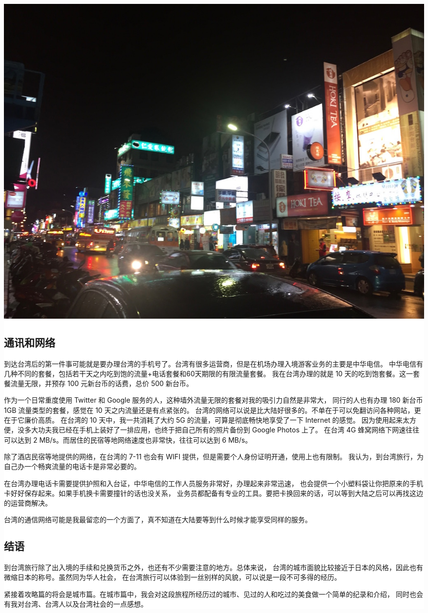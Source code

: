 ![台湾的街道](/img/taiwan/street.jpg)

## 通讯和网络

到达台湾后的第一件事可能就是要办理台湾的手机号了。台湾有很多运营商，但是在机场办理入境游客业务的主要是中华电信。
中华电信有几种不同的套餐，包括若干天之内吃到饱的流量+电话套餐和60天期限的有限流量套餐。
我在台湾办理的就是 10 天的吃到饱套餐。这一套餐流量无限，并预存 100 元新台币的话费，总价 500 新台币。

作为一个日常重度使用 Twitter 和 Google 服务的人，这种墙外流量无限的套餐对我的吸引力自然是非常大，
同行的人也有办理 180 新台币 1GB 流量类型的套餐，感觉在 10 天之内流量还是有点紧张的。
台湾的网络可以说是比大陆好很多的。不单在于可以免翻访问各种网站，更在于它廉价高质。
在台湾的 10 天中，我一共消耗了大约 5G 的流量，可算是彻底畅快地享受了一下 Internet 的感觉。
因为使用起来太方便，没多大功夫我已经在手机上装好了一排应用，也终于把自己所有的照片备份到 Google Photos 上了。
在台湾 4G 蜂窝网络下网速往往可以达到 2 MB/s。而居住的民宿等地网络速度也非常快，往往可以达到 6 MB/s。

除了酒店民宿等地提供的网络，在台湾的 7-11 也会有 WIFI 提供，但是需要个人身份证明开通，使用上也有限制。
我认为，到台湾旅行，为自己办一个畅爽流量的电话卡是非常必要的。

在台湾办理电话卡需要提供护照和入台证，中华电信的工作人员服务非常好，办理起来非常迅速，
也会提供一个小塑料袋让你把原来的手机卡好好保存起来。如果手机换卡需要撞针的话也没关系，
业务员都配备有专业的工具。要把卡换回来的话，可以等到大陆之后可以再找这边的运营商解决。

台湾的通信网络可能是我最留恋的一个方面了，真不知道在大陆要等到什么时候才能享受同样的服务。

## 结语

到台湾旅行除了出入境的手续和兑换货币之外，也还有不少需要注意的地方。总体来说，
台湾的城市面貌比较接近于日本的风格，因此也有微缩日本的称号。虽然同为华人社会，
在台湾旅行可以体验到一丝别样的风貌，可以说是一段不可多得的经历。

紧接着攻略篇的将会是城市篇。在城市篇中，我会对这段旅程所经历过的城市、见过的人和吃过的美食做一个简单的纪录和介绍，
同时也会有我对台湾、台湾人以及台湾社会的一点感想。
